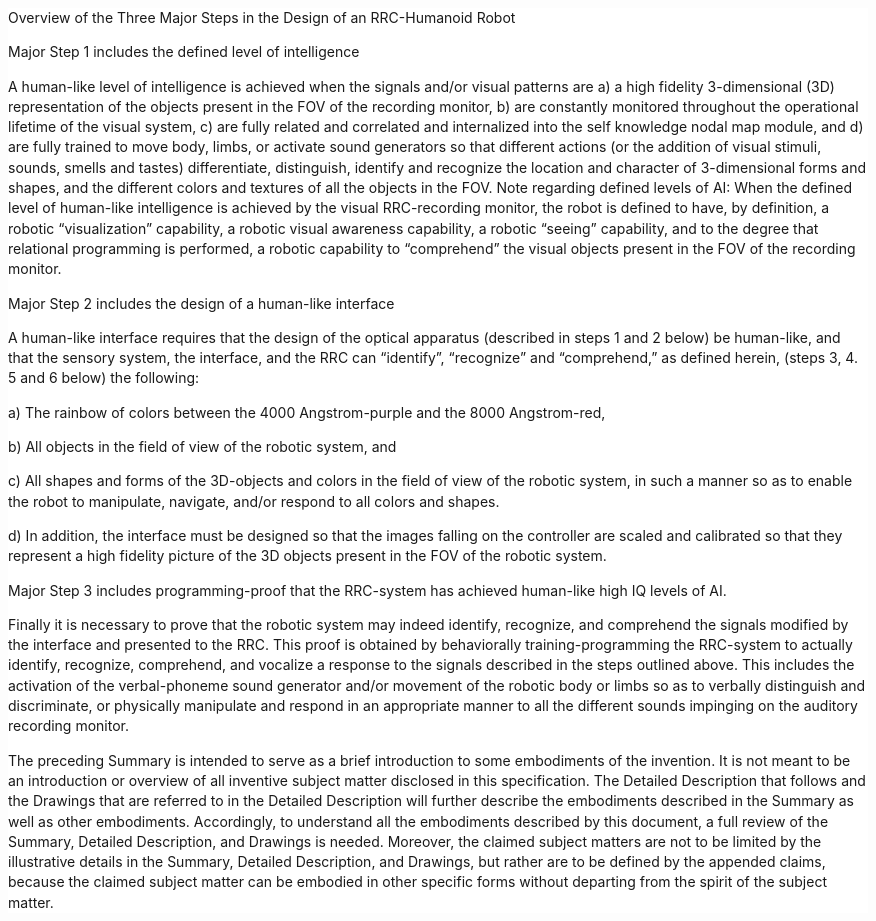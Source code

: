Overview of the Three Major Steps in the Design of an RRC-Humanoid Robot

Major Step 1 includes the defined level of intelligence

A human-like level of intelligence is achieved when the signals and/or visual patterns are a) a high fidelity 3-dimensional (3D) representation of the objects present in the FOV of the recording monitor, b) are constantly monitored throughout the operational lifetime of the visual system, c) are fully related and correlated and internalized into the self knowledge nodal map module, and d) are fully trained to move body, limbs, or activate sound generators so that different actions (or the addition of visual stimuli, sounds, smells and tastes) differentiate, distinguish, identify and recognize the location and character of 3-dimensional forms and shapes, and the different colors and textures of all the objects in the FOV. Note regarding defined levels of AI: When the defined level of human-like intelligence is achieved by the visual RRC-recording monitor, the robot is defined to have, by definition, a robotic “visualization” capability, a robotic visual awareness capability, a robotic “seeing” capability, and to the degree that relational programming is performed, a robotic capability to “comprehend” the visual objects present in the FOV of the recording monitor.

Major Step 2 includes the design of a human-like interface

A human-like interface requires that the design of the optical apparatus (described in steps 1 and 2 below) be human-like, and that the sensory system, the interface, and the RRC can “identify”, “recognize” and “comprehend,” as defined herein, (steps 3, 4. 5 and 6 below) the following:

a) The rainbow of colors between the 4000 Angstrom-purple and the 8000 Angstrom-red,

b) All objects in the field of view of the robotic system, and

c) All shapes and forms of the 3D-objects and colors in the field of view of the robotic system, in such a manner so as to enable the robot to manipulate, navigate, and/or respond to all colors and shapes.

d) In addition, the interface must be designed so that the images falling on the controller are scaled and calibrated so that they represent a high fidelity picture of the 3D objects present in the FOV of the robotic system.

Major Step 3 includes programming-proof that the RRC-system has achieved human-like high IQ levels of AI.

Finally it is necessary to prove that the robotic system may indeed identify, recognize, and comprehend the signals modified by the interface and presented to the RRC. This proof is obtained by behaviorally training-programming the RRC-system to actually identify, recognize, comprehend, and vocalize a response to the signals described in the steps outlined above. This includes the activation of the verbal-phoneme sound generator and/or movement of the robotic body or limbs so as to verbally distinguish and discriminate, or physically manipulate and respond in an appropriate manner to all the different sounds impinging on the auditory recording monitor.

The preceding Summary is intended to serve as a brief introduction to some embodiments of the invention. It is not meant to be an introduction or overview of all inventive subject matter disclosed in this specification. The Detailed Description that follows and the Drawings that are referred to in the Detailed Description will further describe the embodiments described in the Summary as well as other embodiments. Accordingly, to understand all the embodiments described by this document, a full review of the Summary, Detailed Description, and Drawings is needed. Moreover, the claimed subject matters are not to be limited by the illustrative details in the Summary, Detailed Description, and Drawings, but rather are to be defined by the appended claims, because the claimed subject matter can be embodied in other specific forms without departing from the spirit of the subject matter.
